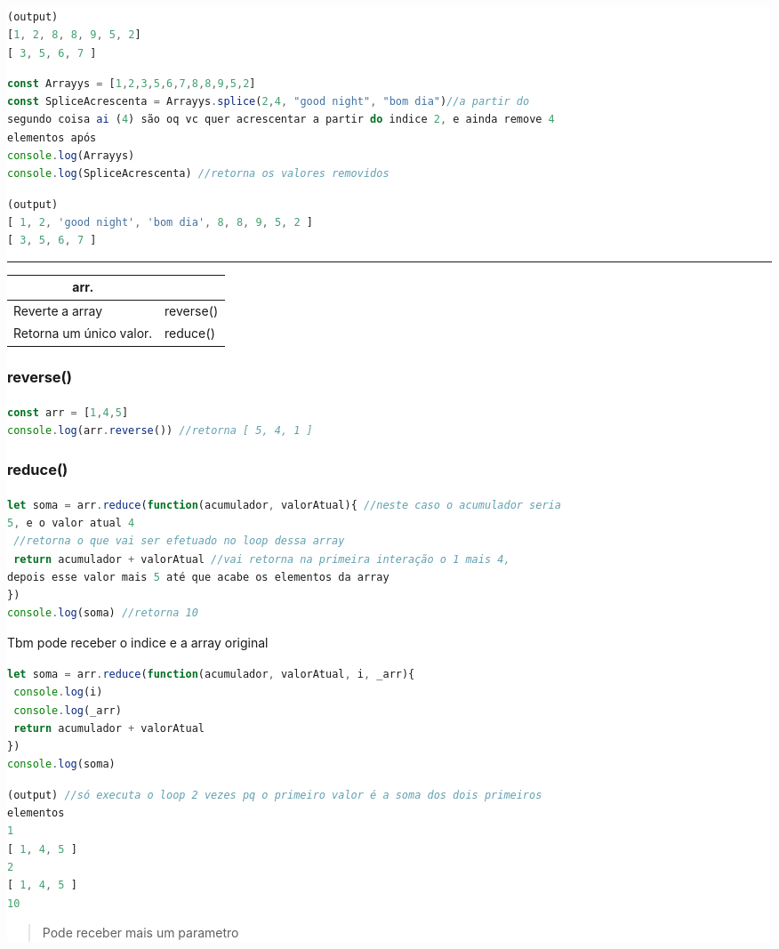 ```js 
(output)
[1, 2, 8, 8, 9, 5, 2]
[ 3, 5, 6, 7 ]
```

```js
const Arrayys = [1,2,3,5,6,7,8,8,9,5,2]
const SpliceAcrescenta = Arrayys.splice(2,4, "good night", "bom dia")//a partir do
segundo coisa ai (4) são oq vc quer acrescentar a partir do indice 2, e ainda remove 4
elementos após
console.log(Arrayys)
console.log(SpliceAcrescenta) //retorna os valores removidos
```

```js
(output)
[ 1, 2, 'good night', 'bom dia', 8, 8, 9, 5, 2 ]
[ 3, 5, 6, 7 ]
```
--- 

|arr. |                |
|-----|----------------|
| Reverte a array |reverse()|
| Retorna um único valor.  |reduce()|

### reverse()

```js
const arr = [1,4,5]
console.log(arr.reverse()) //retorna [ 5, 4, 1 ]
```

### reduce()
```js
let soma = arr.reduce(function(acumulador, valorAtual){ //neste caso o acumulador seria
5, e o valor atual 4
 //retorna o que vai ser efetuado no loop dessa array
 return acumulador + valorAtual //vai retorna na primeira interação o 1 mais 4,
depois esse valor mais 5 até que acabe os elementos da array
})
console.log(soma) //retorna 10
```

Tbm pode receber o indice e a array original

```js 
let soma = arr.reduce(function(acumulador, valorAtual, i, _arr){
 console.log(i)
 console.log(_arr)
 return acumulador + valorAtual
})
console.log(soma)
```
```js
(output) //só executa o loop 2 vezes pq o primeiro valor é a soma dos dois primeiros
elementos
1
[ 1, 4, 5 ]
2
[ 1, 4, 5 ]
10
```
> Pode receber mais um parametro
